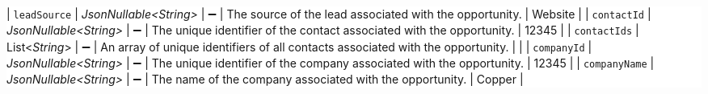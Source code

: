 | `leadSource`                                                                                                                                                                                          | *JsonNullable\<String>*                                                                                                                                                                               | :heavy_minus_sign:                                                                                                                                                                                    | The source of the lead associated with the opportunity.                                                                                                                                               | Website                                                                                                                                                                                               |
| `contactId`                                                                                                                                                                                           | *JsonNullable\<String>*                                                                                                                                                                               | :heavy_minus_sign:                                                                                                                                                                                    | The unique identifier of the contact associated with the opportunity.                                                                                                                                 | 12345                                                                                                                                                                                                 |
| `contactIds`                                                                                                                                                                                          | List\<*String*>                                                                                                                                                                                       | :heavy_minus_sign:                                                                                                                                                                                    | An array of unique identifiers of all contacts associated with the opportunity.                                                                                                                       |                                                                                                                                                                                                       |
| `companyId`                                                                                                                                                                                           | *JsonNullable\<String>*                                                                                                                                                                               | :heavy_minus_sign:                                                                                                                                                                                    | The unique identifier of the company associated with the opportunity.                                                                                                                                 | 12345                                                                                                                                                                                                 |
| `companyName`                                                                                                                                                                                         | *JsonNullable\<String>*                                                                                                                                                                               | :heavy_minus_sign:                                                                                                                                                                                    | The name of the company associated with the opportunity.                                                                                                                                              | Copper                                                                                                                                                                                                |